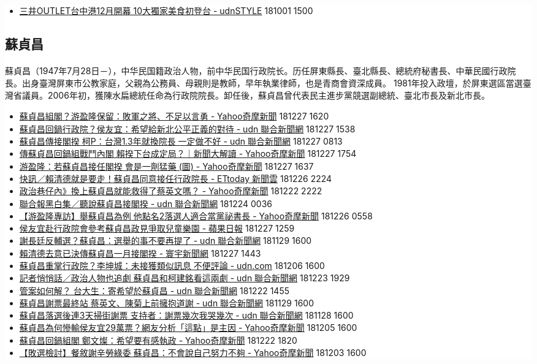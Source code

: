 - [三井OUTLET台中港12月開幕 10大獨家美食初登台 - udnSTYLE](https://style.udn.com/style/story/11350/3397854 "三井OUTLET台中港12月開幕 10大獨家美食初登台 - udnSTYLE") 181001 1500

## 蘇貞昌

蘇貞昌（1947年7月28日－），中华民国籍政治人物，前中华民国行政院长。历任屏東縣長、臺北縣長、總統府秘書長、中華民國行政院長。出身臺灣屏東市公教家庭，父親為公務員、母親則是教師，早年執業律師，也是青商會資深成員。
1981年投入政壇，於屏東選區當選臺灣省議員。2006年初，獲陳水扁總統任命為行政院院長。卸任後，蘇貞昌曾代表民主進步黨競選副總統、臺北市長及新北市長。
- [蘇貞昌組閣？游盈隆保留：敗軍之將、不足以言勇 - Yahoo奇摩新聞](https://tw.news.yahoo.com/%E8%98%87%E8%B2%9E%E6%98%8C%E7%B5%84%E9%96%A3-%E6%B8%B8%E7%9B%88%E9%9A%86%E4%BF%9D%E7%95%99-%E6%95%97%E8%BB%8D%E4%B9%8B%E5%B0%87-%E4%B8%8D%E8%B6%B3%E4%BB%A5%E8%A8%80%E5%8B%87-082018415.html "蘇貞昌組閣？游盈隆保留：敗軍之將、不足以言勇 - Yahoo奇摩新聞") 181227 1620
- [蘇貞昌回鍋行政院？侯友宜：希望給新北公平正義的對待 - udn 聯合新聞網](https://udn.com/news/story/6656/3561199 "蘇貞昌回鍋行政院？侯友宜：希望給新北公平正義的對待 - udn 聯合新聞網") 181227 1538
- [蘇貞昌傳接閣揆 柯P：台灣1.3年就換院長 一定做不好 - udn 聯合新聞網](https://udn.com/news/story/6656/3560270 "蘇貞昌傳接閣揆 柯P：台灣1.3年就換院長 一定做不好 - udn 聯合新聞網") 181227 0813
- [傳蘇貞昌回鍋組戰鬥內閣 賴揆下台成定局？｜新聞大解讀 - Yahoo奇摩新聞](https://tw.news.yahoo.com/%E5%82%B3%E8%98%87%E8%B2%9E%E6%98%8C%E5%9B%9E%E9%8D%8B%E7%B5%84%E6%88%B0%E9%AC%A5%E5%85%A7%E9%96%A3-%E8%B3%B4%E6%8F%86%E4%B8%8B%E5%8F%B0%E6%88%90%E5%AE%9A%E5%B1%80-%E6%96%B0%E8%81%9E%E5%A4%A7%E8%A7%A3%E8%AE%80-095417872.html "傳蘇貞昌回鍋組戰鬥內閣 賴揆下台成定局？｜新聞大解讀 - Yahoo奇摩新聞") 181227 1754
- [游盈隆：若蘇貞昌接任閣揆 會是一劑猛藥 (圖) - Yahoo奇摩新聞](https://tw.news.yahoo.com/%E6%B8%B8%E7%9B%88%E9%9A%86-%E8%8B%A5%E8%98%87%E8%B2%9E%E6%98%8C%E6%8E%A5%E4%BB%BB%E9%96%A3%E6%8F%86-%E6%9C%83%E6%98%AF-%E5%8A%91%E7%8C%9B%E8%97%A5-%E5%9C%96-083758354.html "游盈隆：若蘇貞昌接任閣揆 會是一劑猛藥 (圖) - Yahoo奇摩新聞") 181227 1637
- [快訊／賴清德就是要走！蘇貞昌同意接任行政院長 - ETtoday 新聞雲](https://www.ettoday.net/news/20181226/1341361.htm "快訊／賴清德就是要走！蘇貞昌同意接任行政院長 - ETtoday 新聞雲") 181226 2224
- [政治巷仔內》換上蘇貞昌就能救得了蔡英文嗎？ - Yahoo奇摩新聞](https://tw.news.yahoo.com/%E6%94%BF%E6%B2%BB%E5%B7%B7%E4%BB%94%E5%85%A7-%E6%8F%9B%E4%B8%8A%E8%98%87%E8%B2%9E%E6%98%8C%E5%B0%B1%E8%83%BD%E6%95%91%E5%BE%97%E4%BA%86%E8%94%A1%E8%8B%B1%E6%96%87%E5%97%8E-142235315.html "政治巷仔內》換上蘇貞昌就能救得了蔡英文嗎？ - Yahoo奇摩新聞") 181222 2222
- [聯合報黑白集／聽說蘇貞昌接閣揆 - udn 聯合新聞網](https://udn.com/news/story/11321/3554194 "聯合報黑白集／聽說蘇貞昌接閣揆 - udn 聯合新聞網") 181224 0036
- [【游盈隆專訪】舉蘇貞昌為例 他點名2落選人適合當黨祕書長 - Yahoo奇摩新聞](https://tw.news.yahoo.com/%E6%B8%B8%E7%9B%88%E9%9A%86%E5%B0%88%E8%A8%AA-%E8%88%89%E8%98%87%E8%B2%9E%E6%98%8C%E7%82%BA%E4%BE%8B-%E4%BB%96%E9%BB%9E%E5%90%8D2%E8%90%BD%E9%81%B8%E4%BA%BA%E9%81%A9%E5%90%88%E7%95%B6%E9%BB%A8%E7%A5%95%E6%9B%B8%E9%95%B7-215856802.html "【游盈隆專訪】舉蘇貞昌為例 他點名2落選人適合當黨祕書長 - Yahoo奇摩新聞") 181226 0558
- [侯友宜赴行政院會參考蘇貞昌政見爭取兒童樂園 - 蘋果日報](https://tw.appledaily.com/politics/realtime/20181227/1490615/ "侯友宜赴行政院會參考蘇貞昌政見爭取兒童樂園 - 蘋果日報") 181227 1259
- [謝長廷反輔選？蘇貞昌：選舉的事不要再提了 - udn 聯合新聞網](https://udn.com/news/story/6656/3508942 "謝長廷反輔選？蘇貞昌：選舉的事不要再提了 - udn 聯合新聞網") 181129 1600
- [賴清德去意已決傳蘇貞昌一月接閣揆 - 寰宇新聞網](http://globalnewstv.com.tw/201812/53872/ "賴清德去意已決傳蘇貞昌一月接閣揆 - 寰宇新聞網") 181227 1443
- [蘇貞昌重掌行政院？李坤城：未接獲類似訊息 不便評論 - udn.com](https://udn.com/news/story/7323/3522711 "蘇貞昌重掌行政院？李坤城：未接獲類似訊息 不便評論 - udn.com") 181206 1600
- [記者悄悄話／政治人物也追劇 蘇貞昌和柯建銘看這兩劇 - udn 聯合新聞網](https://udn.com/news/story/6656/3553738 "記者悄悄話／政治人物也追劇 蘇貞昌和柯建銘看這兩劇 - udn 聯合新聞網") 181223 1929
- [管案如何解？ 台大生：寄希望於蘇貞昌 - udn 聯合新聞網](https://udn.com/news/story/7266/3552034 "管案如何解？ 台大生：寄希望於蘇貞昌 - udn 聯合新聞網") 181222 1455
- [蘇貞昌謝票最終站 蔡英文、陳菊上前擁抱道謝 - udn 聯合新聞網](https://udn.com/news/story/6656/3509961 "蘇貞昌謝票最終站 蔡英文、陳菊上前擁抱道謝 - udn 聯合新聞網") 181129 1600
- [蘇貞昌落選後連3天掃街謝票 支持者：謝票幾次我哭幾次 - udn 聯合新聞網](https://udn.com/news/story/6656/3506849 "蘇貞昌落選後連3天掃街謝票 支持者：謝票幾次我哭幾次 - udn 聯合新聞網") 181128 1600
- [蘇貞昌為何慘輸侯友宜29萬票？網友分析「這點」是主因 - Yahoo奇摩新聞](https://tw.news.yahoo.com/%E8%98%87%E8%B2%9E%E6%98%8C%E7%82%BA%E4%BD%95%E6%85%98%E8%BC%B8%E4%BE%AF%E5%8F%8B%E5%AE%9C29%E8%90%AC%E7%A5%A8-%E7%B6%B2%E5%8F%8B%E5%88%86%E6%9E%90-%E9%80%99%E9%BB%9E-%E6%98%AF%E4%B8%BB%E5%9B%A0-034312102.html "蘇貞昌為何慘輸侯友宜29萬票？網友分析「這點」是主因 - Yahoo奇摩新聞") 181205 1600
- [蘇貞昌回鍋組閣 鄭文燦：希望要有感執政 - Yahoo奇摩新聞](https://tw.news.yahoo.com/%E8%98%87%E8%B2%9E%E6%98%8C%E5%9B%9E%E9%8D%8B%E7%B5%84%E9%96%A3-%E9%84%AD%E6%96%87%E7%87%A6-%E5%B8%8C%E6%9C%9B%E8%A6%81%E6%9C%89%E6%84%9F%E5%9F%B7%E6%94%BF-102048988.html "蘇貞昌回鍋組閣 鄭文燦：希望要有感執政 - Yahoo奇摩新聞") 181222 1820
- [【敗選檢討】餐敘謝辛勞綠委 蘇貞昌：不會說自己努力不夠 - Yahoo奇摩新聞](https://tw.news.yahoo.com/%E6%95%97%E9%81%B8%E6%AA%A2%E8%A8%8E-%E9%A4%90%E6%95%98%E8%AC%9D%E8%BE%9B%E5%8B%9E%E7%B6%A0%E5%A7%94-%E8%98%87%E8%B2%9E%E6%98%8C-%E4%B8%8D%E6%9C%83%E8%AA%AA%E8%87%AA%E5%B7%B1%E5%8A%AA%E5%8A%9B%E4%B8%8D%E5%A4%A0-091557232.html "【敗選檢討】餐敘謝辛勞綠委 蘇貞昌：不會說自己努力不夠 - Yahoo奇摩新聞") 181203 1600
